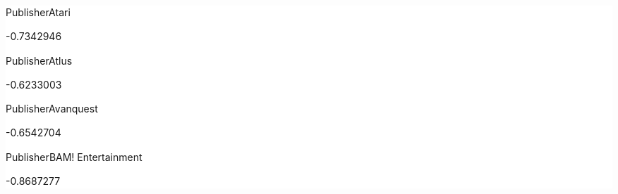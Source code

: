 <tr>

<td style="text-align:left;">

PublisherAtari

</td>

<td style="text-align:right;">

\-0.7342946

</td>

</tr>

<tr>

<td style="text-align:left;">

PublisherAtlus

</td>

<td style="text-align:right;">

\-0.6233003

</td>

</tr>

<tr>

<td style="text-align:left;">

PublisherAvanquest

</td>

<td style="text-align:right;">

\-0.6542704

</td>

</tr>

<tr>

<td style="text-align:left;">

PublisherBAM\! Entertainment

</td>

<td style="text-align:right;">

\-0.8687277

</td>

</tr>

<tr>
